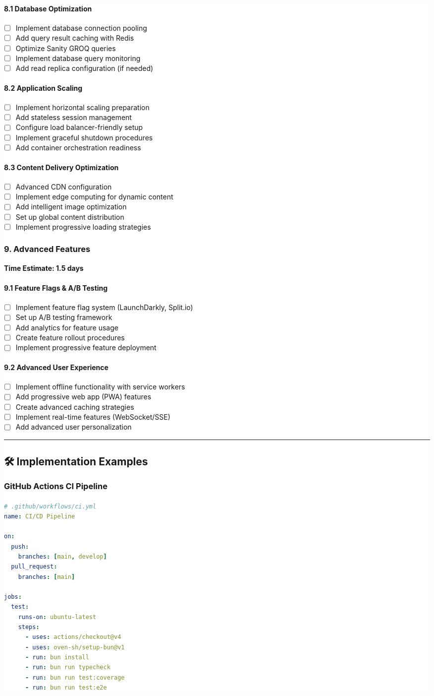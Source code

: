 #### 8.1 Database Optimization
- [ ] Implement database connection pooling
- [ ] Add query result caching with Redis
- [ ] Optimize Sanity GROQ queries
- [ ] Implement database query monitoring
- [ ] Add read replica configuration (if needed)

#### 8.2 Application Scaling
- [ ] Implement horizontal scaling preparation
- [ ] Add stateless session management
- [ ] Configure load balancer-friendly setup
- [ ] Implement graceful shutdown procedures
- [ ] Add container orchestration readiness

#### 8.3 Content Delivery Optimization
- [ ] Advanced CDN configuration
- [ ] Implement edge computing for dynamic content
- [ ] Add intelligent image optimization
- [ ] Set up global content distribution
- [ ] Implement progressive loading strategies

### 9. Advanced Features
**Time Estimate: 1.5 days**

#### 9.1 Feature Flags & A/B Testing
- [ ] Implement feature flag system (LaunchDarkly, Split.io)
- [ ] Set up A/B testing framework
- [ ] Add analytics for feature usage
- [ ] Create feature rollout procedures
- [ ] Implement progressive feature deployment

#### 9.2 Advanced User Experience
- [ ] Implement offline functionality with service workers
- [ ] Add progressive web app (PWA) features
- [ ] Create advanced caching strategies
- [ ] Implement real-time features (WebSocket/SSE)
- [ ] Add advanced user personalization

---

## 🛠 Implementation Examples

### GitHub Actions CI Pipeline
```yaml
# .github/workflows/ci.yml
name: CI/CD Pipeline

on:
  push:
    branches: [main, develop]
  pull_request:
    branches: [main]

jobs:
  test:
    runs-on: ubuntu-latest
    steps:
      - uses: actions/checkout@v4
      - uses: oven-sh/setup-bun@v1
      - run: bun install
      - run: bun run typecheck
      - run: bun run test:coverage
      - run: bun run test:e2e
```